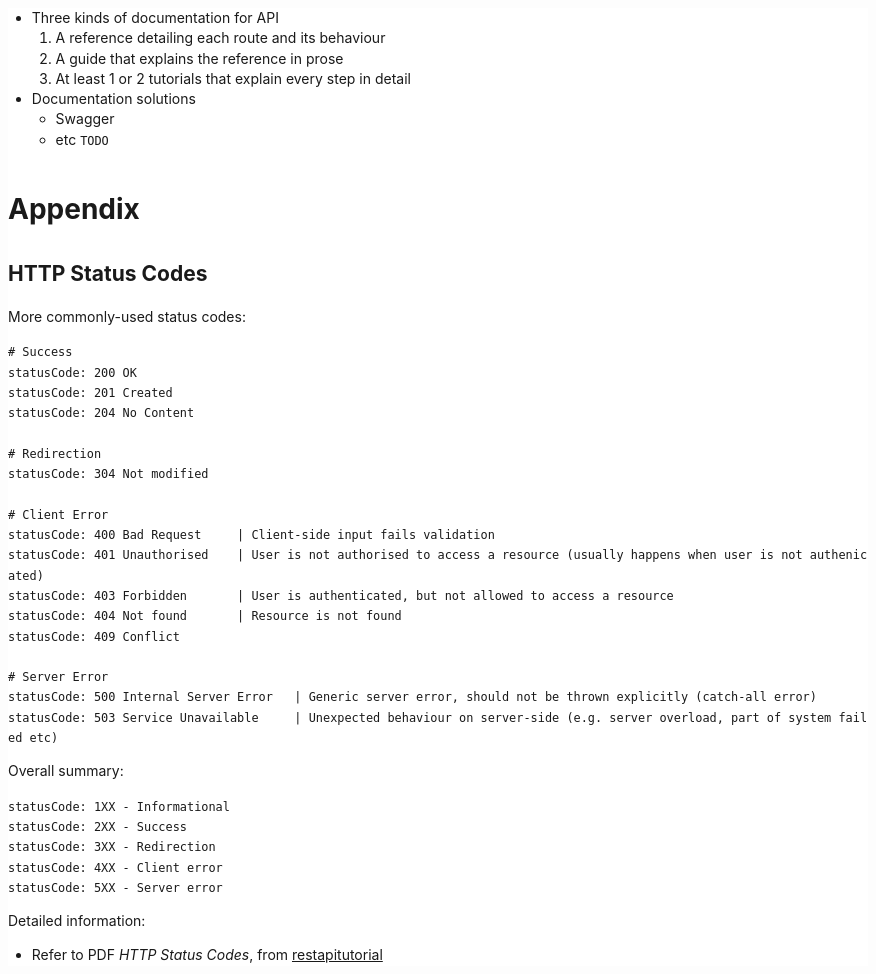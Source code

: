 * Three kinds of documentation for API
  1. A reference detailing each route and its behaviour
  2. A guide that explains the reference in prose
  3. At least 1 or 2 tutorials that explain every step in detail
* Documentation solutions
  * Swagger
  * etc
`TODO`






# Appendix

## HTTP Status Codes

More commonly-used status codes:
```
# Success
statusCode: 200 OK
statusCode: 201 Created
statusCode: 204 No Content

# Redirection
statusCode: 304 Not modified

# Client Error
statusCode: 400 Bad Request     | Client-side input fails validation
statusCode: 401 Unauthorised    | User is not authorised to access a resource (usually happens when user is not authenicated)
statusCode: 403 Forbidden       | User is authenticated, but not allowed to access a resource
statusCode: 404 Not found       | Resource is not found
statusCode: 409 Conflict

# Server Error
statusCode: 500 Internal Server Error   | Generic server error, should not be thrown explicitly (catch-all error)
statusCode: 503 Service Unavailable     | Unexpected behaviour on server-side (e.g. server overload, part of system failed etc)
```

Overall summary:
```
statusCode: 1XX - Informational
statusCode: 2XX - Success
statusCode: 3XX - Redirection
statusCode: 4XX - Client error
statusCode: 5XX - Server error
```

Detailed information:
* Refer to PDF _HTTP Status Codes_, from [restapitutorial](https://www.restapitutorial.com/httpstatuscodes.html#)
